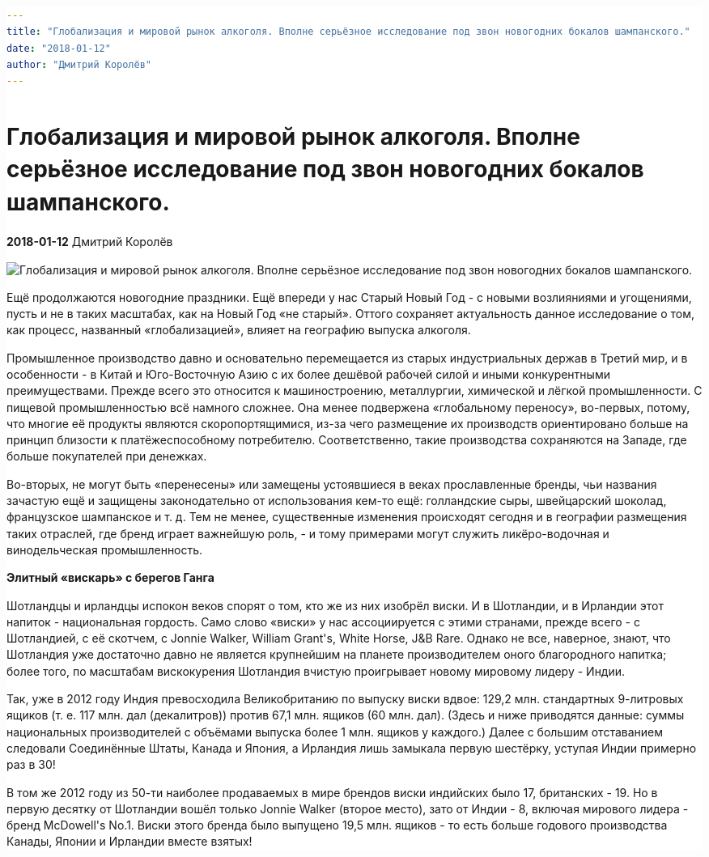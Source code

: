 ```yaml
---
title: "Глобализация и мировой рынок алкоголя. Вполне серьёзное исследование под звон новогодних бокалов шампанского."
date: "2018-01-12"
author: "Дмитрий Королёв"
---
```


# Глобализация и мировой рынок алкоголя. Вполне серьёзное исследование под звон новогодних бокалов шампанского.

**2018-01-12** Дмитрий Королёв

![Глобализация и мировой рынок алкоголя. Вполне серьёзное исследование под звон новогодних бокалов шампанского.](http://palma-travel.ru/wp-content/uploads/2014/09/Alkogol-v-Tailande-so-zmeyami.jpg)

Ещё продолжаются новогодние праздники. Ещё впереди у нас Старый Новый Год - с новыми возлияниями и угощениями, пусть и не в таких масштабах, как на Новый Год «не старый». Оттого сохраняет актуальность данное исследование о том, как процесс, названный «глобализацией», влияет на географию выпуска алкоголя.

Промышленное производство давно и основательно перемещается из старых индустриальных держав в Третий мир, и в особенности - в Китай и Юго-Восточную Азию с их более дешёвой рабочей силой и иными конкурентными преимуществами. Прежде всего это относится к машиностроению, металлургии, химической и лёгкой промышленности. С пищевой промышленностью всё намного сложнее. Она менее подвержена «глобальному переносу», во-первых, потому, что многие её продукты являются скоропортящимися, из-за чего размещение их производств ориентировано больше на принцип близости к платёжеспособному потребителю. Соответственно, такие производства сохраняются на Западе, где больше покупателей при денежках.

Во-вторых, не могут быть «перенесены» или замещены устоявшиеся в веках прославленные бренды, чьи названия зачастую ещё и защищены законодательно от использования кем-то ещё: голландские сыры, швейцарский шоколад, французское шампанское и т. д. Тем не менее, существенные изменения происходят сегодня и в географии размещения таких отраслей, где бренд играет важнейшую роль, - и тому примерами могут служить ликёро-водочная и винодельческая промышленность.

**Элитный «вискарь» с берегов Ганга**

Шотландцы и ирландцы испокон веков спорят о том, кто же из них изобрёл виски. И в Шотландии, и в Ирландии этот напиток - национальная гордость. Само слово «виски» у нас ассоциируется с этими странами, прежде всего - с Шотландией, с её скотчем, с Jonnie Walker, William Grant's, White Horse, J&B Rare. Однако не все, наверное, знают, что Шотландия уже достаточно давно не является крупнейшим на планете производителем оного благородного напитка; более того, по масштабам вискокурения Шотландия вчистую проигрывает новому мировому лидеру - Индии.

Так, уже в 2012 году Индия превосходила Великобританию по выпуску виски вдвое: 129,2 млн. стандартных 9-литровых ящиков (т. е. 117 млн. дал (декалитров)) против 67,1 млн. ящиков (60 млн. дал). (Здесь и ниже приводятся данные: суммы национальных производителей с объёмами выпуска более 1 млн. ящиков у каждого.) Далее с большим отставанием следовали Соединённые Штаты, Канада и Япония, а Ирландия лишь замыкала первую шестёрку, уступая Индии примерно раз в 30!

В том же 2012 году из 50-ти наиболее продаваемых в мире брендов виски индийских было 17, британских - 19. Но в первую десятку от Шотландии вошёл только Jonnie Walker (второе место), зато от Индии - 8, включая мирового лидера - бренд McDowell's No.1. Виски этого бренда было выпущено 19,5 млн. ящиков - то есть больше годового производства Канады, Японии и Ирландии вместе взятых!
